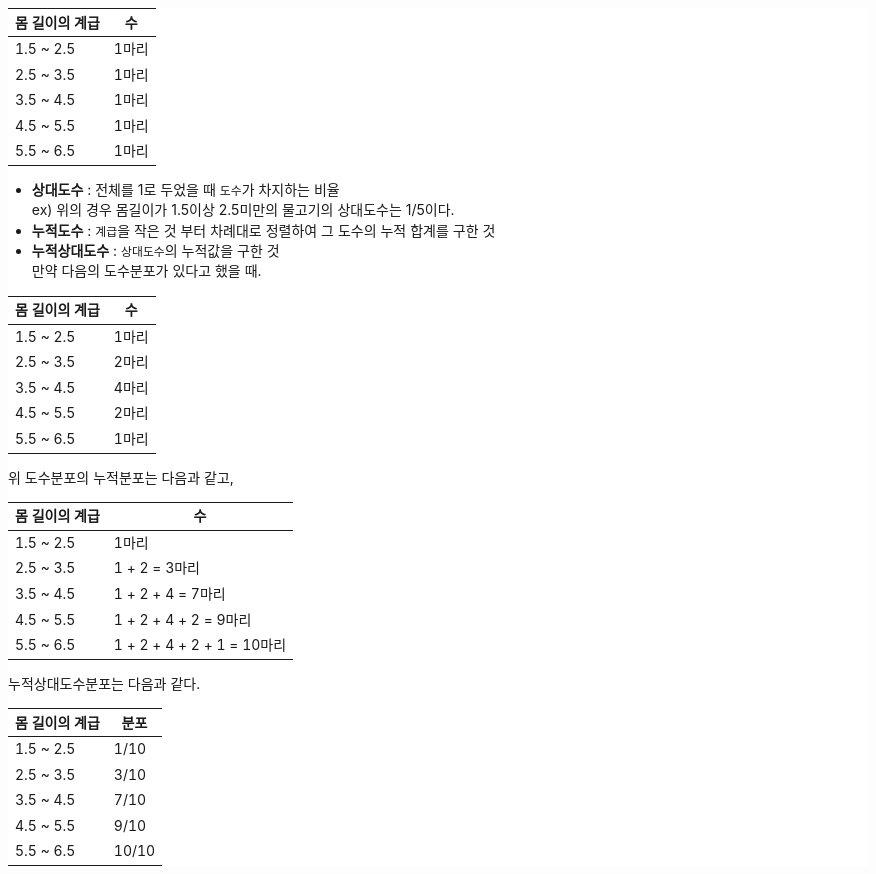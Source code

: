 |몸 길이의 계급| 수  |
|--|--|
|1.5 ~ 2.5  | 1마리  |
|2.5 ~ 3.5  | 1마리  |
|3.5 ~ 4.5  | 1마리  |
|4.5 ~ 5.5  | 1마리  |
|5.5 ~ 6.5  | 1마리  |

- <b>상대도수</b> : 전체를 1로 두었을 때 `도수`가 차지하는 비율<br>ex) 위의 경우 몸길이가 1.5이상 2.5미만의 물고기의 상대도수는 1/5이다.
- <b>누적도수</b> : `계급`을 작은 것 부터 차례대로 정렬하여 그 도수의 누적 합계를 구한 것
- <b>누적상대도수</b> : `상대도수`의 누적값을 구한 것<br>
만약 다음의 도수분포가 있다고 했을 때.<br>

|몸 길이의 계급| 수  |
|--|--|
|1.5 ~ 2.5  | 1마리  |
|2.5 ~ 3.5  | 2마리 |
|3.5 ~ 4.5  | 4마리  |
|4.5 ~ 5.5  | 2마리  |
|5.5 ~ 6.5  | 1마리  |

위 도수분포의 누적분포는 다음과 같고,<br>

|몸 길이의 계급| 수  |
|--|--|
|1.5 ~ 2.5  | 1마리  |
|2.5 ~ 3.5  | 1 + 2 = 3마리 |
|3.5 ~ 4.5  | 1 + 2 + 4 = 7마리  |
|4.5 ~ 5.5  | 1 + 2 + 4 + 2 = 9마리  |
|5.5 ~ 6.5  | 1 + 2 + 4 + 2 + 1 = 10마리  |

누적상대도수분포는 다음과 같다.<br>

|몸 길이의 계급| 분포  |
|--|--|
|1.5 ~ 2.5  | 1/10  |
|2.5 ~ 3.5  | 3/10 |
|3.5 ~ 4.5  | 7/10  |
|4.5 ~ 5.5  | 9/10  |
|5.5 ~ 6.5  | 10/10  |

